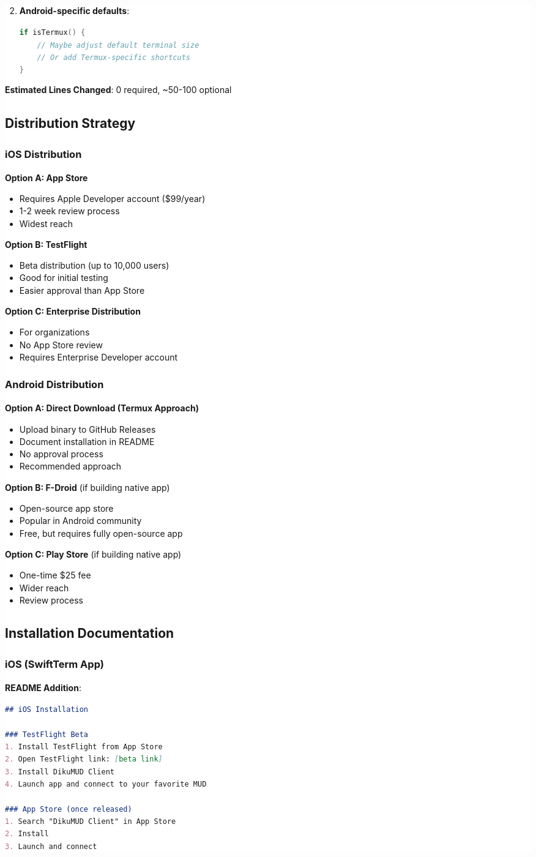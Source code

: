 2. **Android-specific defaults**:
   ```go
   if isTermux() {
       // Maybe adjust default terminal size
       // Or add Termux-specific shortcuts
   }
   ```

**Estimated Lines Changed**: 0 required, ~50-100 optional

## Distribution Strategy

### iOS Distribution

**Option A: App Store**
- Requires Apple Developer account ($99/year)
- 1-2 week review process
- Widest reach

**Option B: TestFlight**
- Beta distribution (up to 10,000 users)
- Good for initial testing
- Easier approval than App Store

**Option C: Enterprise Distribution**
- For organizations
- No App Store review
- Requires Enterprise Developer account

### Android Distribution

**Option A: Direct Download (Termux Approach)**
- Upload binary to GitHub Releases
- Document installation in README
- No approval process
- Recommended approach

**Option B: F-Droid** (if building native app)
- Open-source app store
- Popular in Android community
- Free, but requires fully open-source app

**Option C: Play Store** (if building native app)
- One-time $25 fee
- Wider reach
- Review process

## Installation Documentation

### iOS (SwiftTerm App)

**README Addition**:
```markdown
## iOS Installation

### TestFlight Beta
1. Install TestFlight from App Store
2. Open TestFlight link: [beta link]
3. Install DikuMUD Client
4. Launch app and connect to your favorite MUD

### App Store (once released)
1. Search "DikuMUD Client" in App Store
2. Install
3. Launch and connect
```